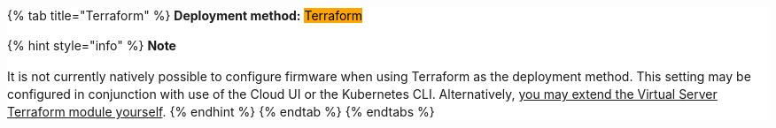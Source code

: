 {% tab title="Terraform" %}
**Deployment method:** <mark style="background-color:orange;">Terraform</mark>

{% hint style="info" %}
**Note**

It is not currently natively possible to configure firmware when using Terraform as the deployment method. This setting may be configured in conjunction with use of the Cloud UI or the Kubernetes CLI. Alternatively, [you may extend the Virtual Server Terraform module yourself](../../../virtual-server/examples/terraform/vs.tf).
{% endhint %}
{% endtab %}
{% endtabs %}
